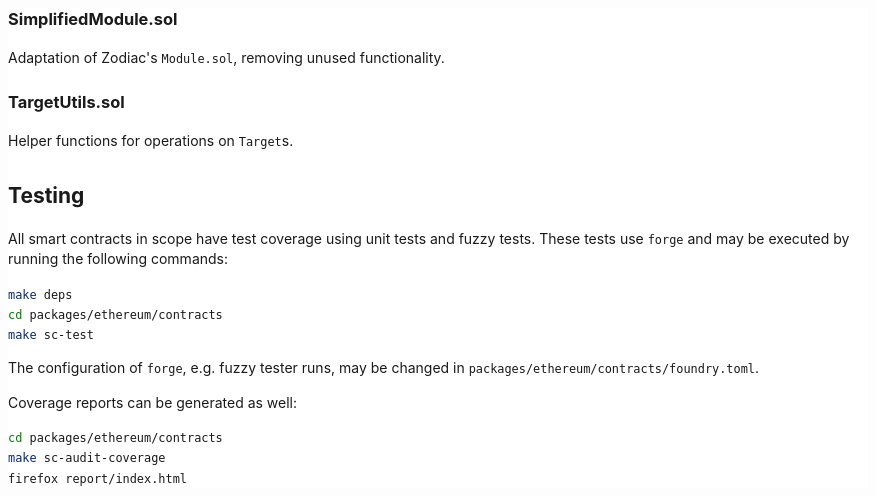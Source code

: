 ### SimplifiedModule.sol

Adaptation of Zodiac's `Module.sol`, removing unused functionality.

### TargetUtils.sol

Helper functions for operations on `Target`s.

## Testing

All smart contracts in scope have test coverage using unit tests and fuzzy
tests. These tests use `forge` and may be executed by running the following
commands:

```bash
make deps
cd packages/ethereum/contracts
make sc-test
```

The configuration of `forge`, e.g. fuzzy tester runs, may be changed in
`packages/ethereum/contracts/foundry.toml`.

Coverage reports can be generated as well:

```bash
cd packages/ethereum/contracts
make sc-audit-coverage
firefox report/index.html
```
